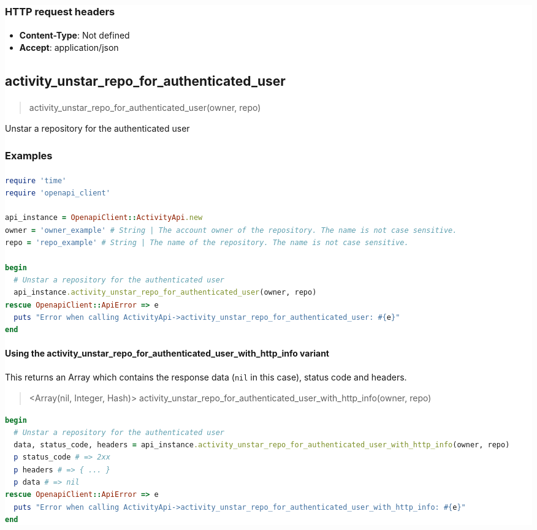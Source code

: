 ### HTTP request headers

- **Content-Type**: Not defined
- **Accept**: application/json


## activity_unstar_repo_for_authenticated_user

> activity_unstar_repo_for_authenticated_user(owner, repo)

Unstar a repository for the authenticated user



### Examples

```ruby
require 'time'
require 'openapi_client'

api_instance = OpenapiClient::ActivityApi.new
owner = 'owner_example' # String | The account owner of the repository. The name is not case sensitive.
repo = 'repo_example' # String | The name of the repository. The name is not case sensitive.

begin
  # Unstar a repository for the authenticated user
  api_instance.activity_unstar_repo_for_authenticated_user(owner, repo)
rescue OpenapiClient::ApiError => e
  puts "Error when calling ActivityApi->activity_unstar_repo_for_authenticated_user: #{e}"
end
```

#### Using the activity_unstar_repo_for_authenticated_user_with_http_info variant

This returns an Array which contains the response data (`nil` in this case), status code and headers.

> <Array(nil, Integer, Hash)> activity_unstar_repo_for_authenticated_user_with_http_info(owner, repo)

```ruby
begin
  # Unstar a repository for the authenticated user
  data, status_code, headers = api_instance.activity_unstar_repo_for_authenticated_user_with_http_info(owner, repo)
  p status_code # => 2xx
  p headers # => { ... }
  p data # => nil
rescue OpenapiClient::ApiError => e
  puts "Error when calling ActivityApi->activity_unstar_repo_for_authenticated_user_with_http_info: #{e}"
end
```

